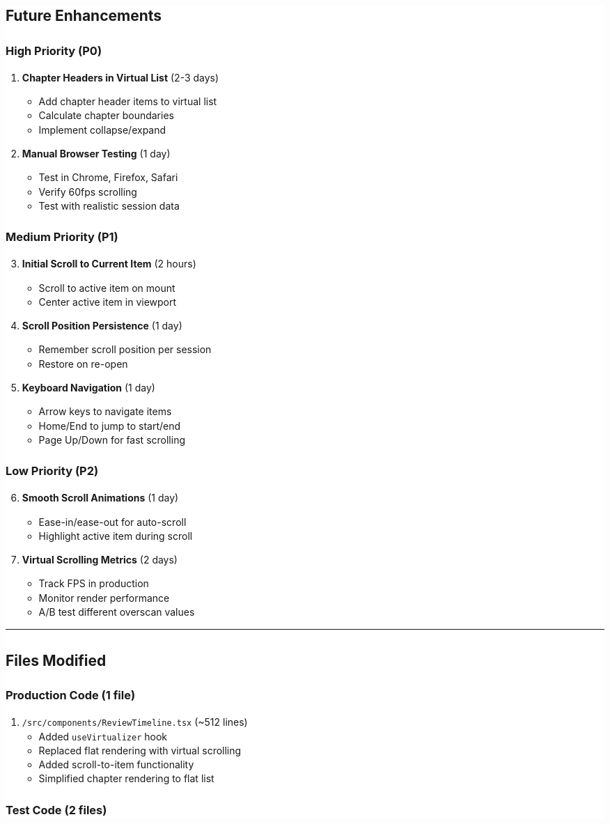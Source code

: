 ## Future Enhancements

### High Priority (P0)

1. **Chapter Headers in Virtual List** (2-3 days)
   - Add chapter header items to virtual list
   - Calculate chapter boundaries
   - Implement collapse/expand

2. **Manual Browser Testing** (1 day)
   - Test in Chrome, Firefox, Safari
   - Verify 60fps scrolling
   - Test with realistic session data

### Medium Priority (P1)

3. **Initial Scroll to Current Item** (2 hours)
   - Scroll to active item on mount
   - Center active item in viewport

4. **Scroll Position Persistence** (1 day)
   - Remember scroll position per session
   - Restore on re-open

5. **Keyboard Navigation** (1 day)
   - Arrow keys to navigate items
   - Home/End to jump to start/end
   - Page Up/Down for fast scrolling

### Low Priority (P2)

6. **Smooth Scroll Animations** (1 day)
   - Ease-in/ease-out for auto-scroll
   - Highlight active item during scroll

7. **Virtual Scrolling Metrics** (2 days)
   - Track FPS in production
   - Monitor render performance
   - A/B test different overscan values

---

## Files Modified

### Production Code (1 file)

1. `/src/components/ReviewTimeline.tsx` (~512 lines)
   - Added `useVirtualizer` hook
   - Replaced flat rendering with virtual scrolling
   - Added scroll-to-item functionality
   - Simplified chapter rendering to flat list

### Test Code (2 files)
